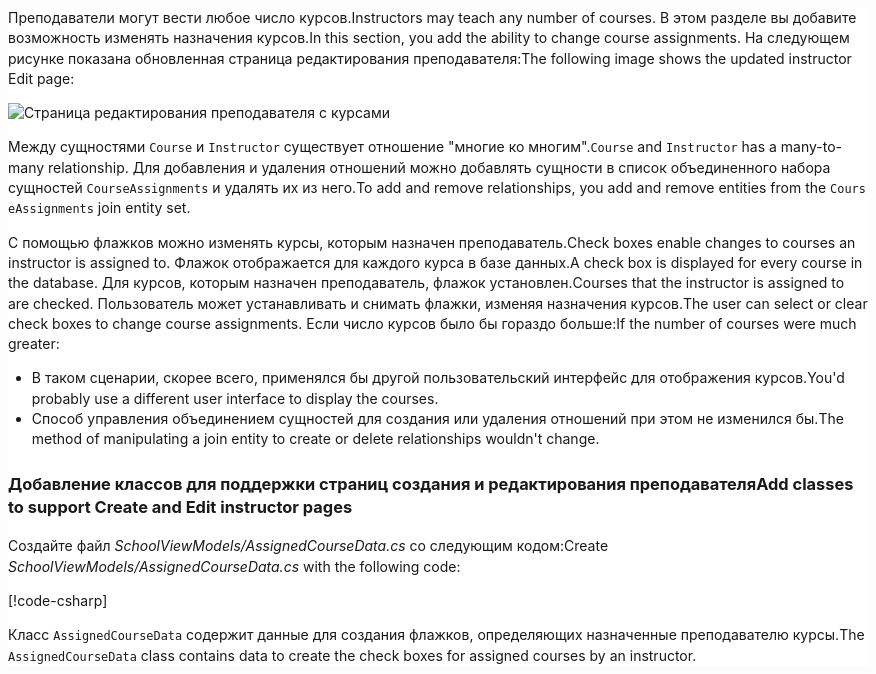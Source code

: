 <span data-ttu-id="40f0e-330">Преподаватели могут вести любое число курсов.</span><span class="sxs-lookup"><span data-stu-id="40f0e-330">Instructors may teach any number of courses.</span></span> <span data-ttu-id="40f0e-331">В этом разделе вы добавите возможность изменять назначения курсов.</span><span class="sxs-lookup"><span data-stu-id="40f0e-331">In this section, you add the ability to change course assignments.</span></span> <span data-ttu-id="40f0e-332">На следующем рисунке показана обновленная страница редактирования преподавателя:</span><span class="sxs-lookup"><span data-stu-id="40f0e-332">The following image shows the updated instructor Edit page:</span></span>

![Страница редактирования преподавателя с курсами](update-related-data/_static/instructor-edit-courses.png)

<span data-ttu-id="40f0e-334">Между сущностями `Course` и `Instructor` существует отношение "многие ко многим".</span><span class="sxs-lookup"><span data-stu-id="40f0e-334">`Course` and `Instructor` has a many-to-many relationship.</span></span> <span data-ttu-id="40f0e-335">Для добавления и удаления отношений можно добавлять сущности в список объединенного набора сущностей `CourseAssignments` и удалять их из него.</span><span class="sxs-lookup"><span data-stu-id="40f0e-335">To add and remove relationships, you add and remove entities from the `CourseAssignments` join entity set.</span></span>

<span data-ttu-id="40f0e-336">С помощью флажков можно изменять курсы, которым назначен преподаватель.</span><span class="sxs-lookup"><span data-stu-id="40f0e-336">Check boxes enable changes to courses an instructor is assigned to.</span></span> <span data-ttu-id="40f0e-337">Флажок отображается для каждого курса в базе данных.</span><span class="sxs-lookup"><span data-stu-id="40f0e-337">A check box is displayed for every course in the database.</span></span> <span data-ttu-id="40f0e-338">Для курсов, которым назначен преподаватель, флажок установлен.</span><span class="sxs-lookup"><span data-stu-id="40f0e-338">Courses that the instructor is assigned to are checked.</span></span> <span data-ttu-id="40f0e-339">Пользователь может устанавливать и снимать флажки, изменяя назначения курсов.</span><span class="sxs-lookup"><span data-stu-id="40f0e-339">The user can select or clear check boxes to change course assignments.</span></span> <span data-ttu-id="40f0e-340">Если число курсов было бы гораздо больше:</span><span class="sxs-lookup"><span data-stu-id="40f0e-340">If the number of courses were much greater:</span></span>

* <span data-ttu-id="40f0e-341">В таком сценарии, скорее всего, применялся бы другой пользовательский интерфейс для отображения курсов.</span><span class="sxs-lookup"><span data-stu-id="40f0e-341">You'd probably use a different user interface to display the courses.</span></span>
* <span data-ttu-id="40f0e-342">Способ управления объединением сущностей для создания или удаления отношений при этом не изменился бы.</span><span class="sxs-lookup"><span data-stu-id="40f0e-342">The method of manipulating a join entity to create or delete relationships wouldn't change.</span></span>

### <a name="add-classes-to-support-create-and-edit-instructor-pages"></a><span data-ttu-id="40f0e-343">Добавление классов для поддержки страниц создания и редактирования преподавателя</span><span class="sxs-lookup"><span data-stu-id="40f0e-343">Add classes to support Create and Edit instructor pages</span></span>

<span data-ttu-id="40f0e-344">Создайте файл *SchoolViewModels/AssignedCourseData.cs* со следующим кодом:</span><span class="sxs-lookup"><span data-stu-id="40f0e-344">Create *SchoolViewModels/AssignedCourseData.cs* with the following code:</span></span>

[!code-csharp[](intro/samples/cu/Models/SchoolViewModels/AssignedCourseData.cs)]

<span data-ttu-id="40f0e-345">Класс `AssignedCourseData` содержит данные для создания флажков, определяющих назначенные преподавателю курсы.</span><span class="sxs-lookup"><span data-stu-id="40f0e-345">The `AssignedCourseData` class contains data to create the check boxes for assigned courses by an instructor.</span></span>
